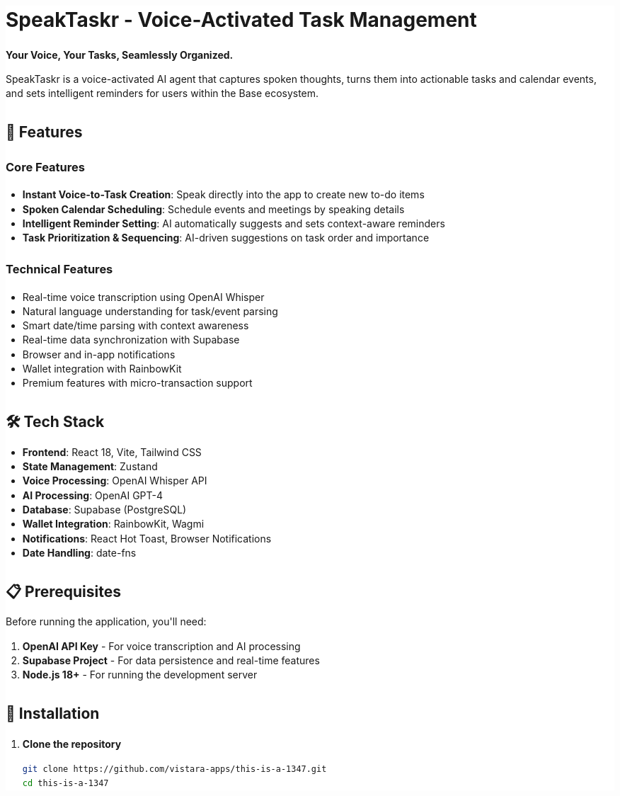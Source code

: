 # SpeakTaskr - Voice-Activated Task Management

**Your Voice, Your Tasks, Seamlessly Organized.**

SpeakTaskr is a voice-activated AI agent that captures spoken thoughts, turns them into actionable tasks and calendar events, and sets intelligent reminders for users within the Base ecosystem.

## 🚀 Features

### Core Features
- **Instant Voice-to-Task Creation**: Speak directly into the app to create new to-do items
- **Spoken Calendar Scheduling**: Schedule events and meetings by speaking details
- **Intelligent Reminder Setting**: AI automatically suggests and sets context-aware reminders
- **Task Prioritization & Sequencing**: AI-driven suggestions on task order and importance

### Technical Features
- Real-time voice transcription using OpenAI Whisper
- Natural language understanding for task/event parsing
- Smart date/time parsing with context awareness
- Real-time data synchronization with Supabase
- Browser and in-app notifications
- Wallet integration with RainbowKit
- Premium features with micro-transaction support

## 🛠 Tech Stack

- **Frontend**: React 18, Vite, Tailwind CSS
- **State Management**: Zustand
- **Voice Processing**: OpenAI Whisper API
- **AI Processing**: OpenAI GPT-4
- **Database**: Supabase (PostgreSQL)
- **Wallet Integration**: RainbowKit, Wagmi
- **Notifications**: React Hot Toast, Browser Notifications
- **Date Handling**: date-fns

## 📋 Prerequisites

Before running the application, you'll need:

1. **OpenAI API Key** - For voice transcription and AI processing
2. **Supabase Project** - For data persistence and real-time features
3. **Node.js 18+** - For running the development server

## 🔧 Installation

1. **Clone the repository**
   ```bash
   git clone https://github.com/vistara-apps/this-is-a-1347.git
   cd this-is-a-1347
   ```
